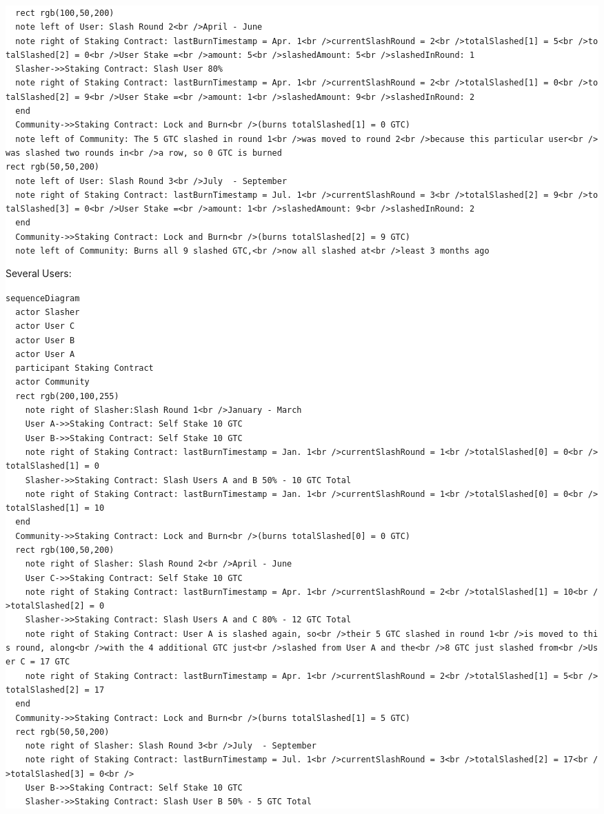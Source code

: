 ```mermaid
  rect rgb(100,50,200)
  note left of User: Slash Round 2<br />April - June
  note right of Staking Contract: lastBurnTimestamp = Apr. 1<br />currentSlashRound = 2<br />totalSlashed[1] = 5<br />totalSlashed[2] = 0<br />User Stake =<br />amount: 5<br />slashedAmount: 5<br />slashedInRound: 1
  Slasher->>Staking Contract: Slash User 80%
  note right of Staking Contract: lastBurnTimestamp = Apr. 1<br />currentSlashRound = 2<br />totalSlashed[1] = 0<br />totalSlashed[2] = 9<br />User Stake =<br />amount: 1<br />slashedAmount: 9<br />slashedInRound: 2
  end
  Community->>Staking Contract: Lock and Burn<br />(burns totalSlashed[1] = 0 GTC)
  note left of Community: The 5 GTC slashed in round 1<br />was moved to round 2<br />because this particular user<br />was slashed two rounds in<br />a row, so 0 GTC is burned 
rect rgb(50,50,200)
  note left of User: Slash Round 3<br />July  - September
  note right of Staking Contract: lastBurnTimestamp = Jul. 1<br />currentSlashRound = 3<br />totalSlashed[2] = 9<br />totalSlashed[3] = 0<br />User Stake =<br />amount: 1<br />slashedAmount: 9<br />slashedInRound: 2
  end
  Community->>Staking Contract: Lock and Burn<br />(burns totalSlashed[2] = 9 GTC)
  note left of Community: Burns all 9 slashed GTC,<br />now all slashed at<br />least 3 months ago
```

Several Users:

```mermaid
sequenceDiagram
  actor Slasher
  actor User C
  actor User B
  actor User A
  participant Staking Contract
  actor Community
  rect rgb(200,100,255)
    note right of Slasher:Slash Round 1<br />January - March
    User A->>Staking Contract: Self Stake 10 GTC
    User B->>Staking Contract: Self Stake 10 GTC
    note right of Staking Contract: lastBurnTimestamp = Jan. 1<br />currentSlashRound = 1<br />totalSlashed[0] = 0<br />totalSlashed[1] = 0
    Slasher->>Staking Contract: Slash Users A and B 50% - 10 GTC Total
    note right of Staking Contract: lastBurnTimestamp = Jan. 1<br />currentSlashRound = 1<br />totalSlashed[0] = 0<br />totalSlashed[1] = 10
  end
  Community->>Staking Contract: Lock and Burn<br />(burns totalSlashed[0] = 0 GTC)
  rect rgb(100,50,200)
    note right of Slasher: Slash Round 2<br />April - June
    User C->>Staking Contract: Self Stake 10 GTC
    note right of Staking Contract: lastBurnTimestamp = Apr. 1<br />currentSlashRound = 2<br />totalSlashed[1] = 10<br />totalSlashed[2] = 0
    Slasher->>Staking Contract: Slash Users A and C 80% - 12 GTC Total
    note right of Staking Contract: User A is slashed again, so<br />their 5 GTC slashed in round 1<br />is moved to this round, along<br />with the 4 additional GTC just<br />slashed from User A and the<br />8 GTC just slashed from<br />User C = 17 GTC
    note right of Staking Contract: lastBurnTimestamp = Apr. 1<br />currentSlashRound = 2<br />totalSlashed[1] = 5<br />totalSlashed[2] = 17
  end
  Community->>Staking Contract: Lock and Burn<br />(burns totalSlashed[1] = 5 GTC)
  rect rgb(50,50,200)
    note right of Slasher: Slash Round 3<br />July  - September
    note right of Staking Contract: lastBurnTimestamp = Jul. 1<br />currentSlashRound = 3<br />totalSlashed[2] = 17<br />totalSlashed[3] = 0<br />
    User B->>Staking Contract: Self Stake 10 GTC
    Slasher->>Staking Contract: Slash User B 50% - 5 GTC Total
```